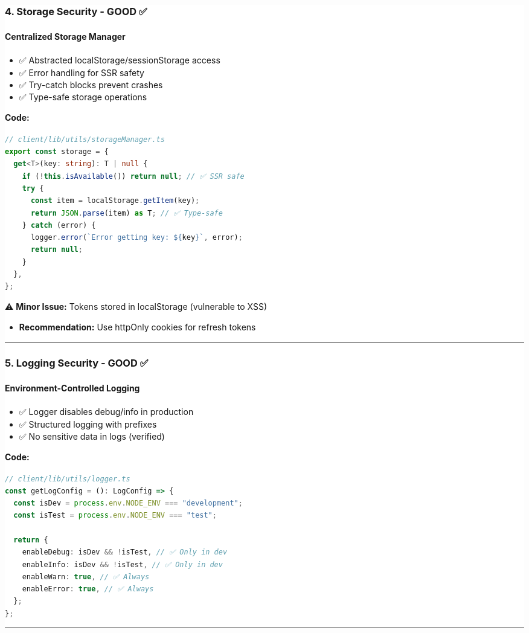 
### 4. **Storage Security** - GOOD ✅

#### Centralized Storage Manager

- ✅ Abstracted localStorage/sessionStorage access
- ✅ Error handling for SSR safety
- ✅ Try-catch blocks prevent crashes
- ✅ Type-safe storage operations

**Code:**

```typescript
// client/lib/utils/storageManager.ts
export const storage = {
  get<T>(key: string): T | null {
    if (!this.isAvailable()) return null; // ✅ SSR safe
    try {
      const item = localStorage.getItem(key);
      return JSON.parse(item) as T; // ✅ Type-safe
    } catch (error) {
      logger.error(`Error getting key: ${key}`, error);
      return null;
    }
  },
};
```

⚠️ **Minor Issue:** Tokens stored in localStorage (vulnerable to XSS)

- **Recommendation:** Use httpOnly cookies for refresh tokens

---

### 5. **Logging Security** - GOOD ✅

#### Environment-Controlled Logging

- ✅ Logger disables debug/info in production
- ✅ Structured logging with prefixes
- ✅ No sensitive data in logs (verified)

**Code:**

```typescript
// client/lib/utils/logger.ts
const getLogConfig = (): LogConfig => {
  const isDev = process.env.NODE_ENV === "development";
  const isTest = process.env.NODE_ENV === "test";

  return {
    enableDebug: isDev && !isTest, // ✅ Only in dev
    enableInfo: isDev && !isTest, // ✅ Only in dev
    enableWarn: true, // ✅ Always
    enableError: true, // ✅ Always
  };
};
```

---